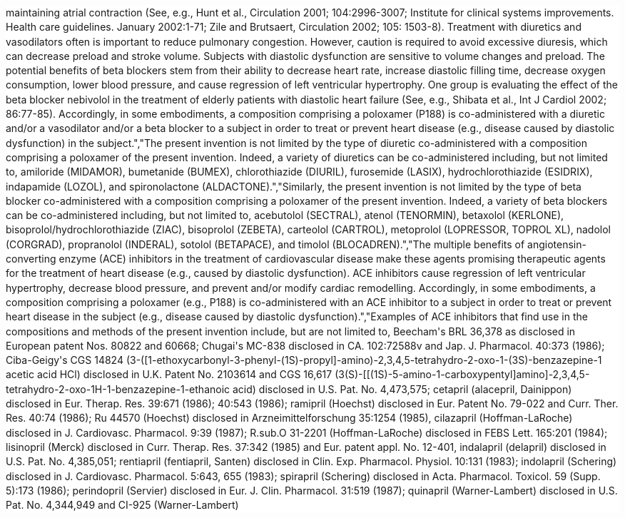 maintaining atrial contraction (See, e.g., Hunt et al., Circulation 2001; 104:2996-3007; Institute for clinical systems improvements. Health care guidelines. January 2002:1-71; Zile and Brutsaert, Circulation 2002; 105: 1503-8). Treatment with diuretics and vasodilators often is important to reduce pulmonary congestion. However, caution is required to avoid excessive diuresis, which can decrease preload and stroke volume. Subjects with diastolic dysfunction are sensitive to volume changes and preload. The potential benefits of beta blockers stem from their ability to decrease heart rate, increase diastolic filling time, decrease oxygen consumption, lower blood pressure, and cause regression of left ventricular hypertrophy. One group is evaluating the effect of the beta blocker nebivolol in the treatment of elderly patients with diastolic heart failure (See, e.g., Shibata et al., Int J Cardiol 2002; 86:77-85). Accordingly, in some embodiments, a composition comprising a poloxamer (P188) is co-administered with a diuretic and\/or a vasodilator and\/or a beta blocker to a subject in order to treat or prevent heart disease (e.g., disease caused by diastolic dysfunction) in the subject.","The present invention is not limited by the type of diuretic co-administered with a composition comprising a poloxamer of the present invention. Indeed, a variety of diuretics can be co-administered including, but not limited to, amiloride (MIDAMOR), bumetanide (BUMEX), chlorothiazide (DIURIL), furosemide (LASIX), hydrochlorothiazide (ESIDRIX), indapamide (LOZOL), and spironolactone (ALDACTONE).","Similarly, the present invention is not limited by the type of beta blocker co-administered with a composition comprising a poloxamer of the present invention. Indeed, a variety of beta blockers can be co-administered including, but not limited to, acebutolol (SECTRAL), atenol (TENORMIN), betaxolol (KERLONE), bisoprolol\/hydrochlorothiazide (ZIAC), bisoprolol (ZEBETA), carteolol (CARTROL), metoprolol (LOPRESSOR, TOPROL XL), nadolol (CORGRAD), propranolol (INDERAL), sotolol (BETAPACE), and timolol (BLOCADREN).","The multiple benefits of angiotensin-converting enzyme (ACE) inhibitors in the treatment of cardiovascular disease make these agents promising therapeutic agents for the treatment of heart disease (e.g., caused by diastolic dysfunction). ACE inhibitors cause regression of left ventricular hypertrophy, decrease blood pressure, and prevent and\/or modify cardiac remodelling. Accordingly, in some embodiments, a composition comprising a poloxamer (e.g., P188) is co-administered with an ACE inhibitor to a subject in order to treat or prevent heart disease in the subject (e.g., disease caused by diastolic dysfunction).","Examples of ACE inhibitors that find use in the compositions and methods of the present invention include, but are not limited to, Beecham's BRL 36,378 as disclosed in European patent Nos. 80822 and 60668; Chugai's MC-838 disclosed in CA. 102:72588v and Jap. J. Pharmacol. 40:373 (1986); Ciba-Geigy's CGS 14824 (3-([1-ethoxycarbonyl-3-phenyl-(1S)-propyl]-amino)-2,3,4,5-tetrahydro-2-oxo-1-(3S)-benzazepine-1 acetic acid HCl) disclosed in U.K. Patent No. 2103614 and CGS 16,617 (3(S)-[[(1S)-5-amino-1-carboxypentyl]amino]-2,3,4,5-tetrahydro-2-oxo-1H-1-benzazepine-1-ethanoic acid) disclosed in U.S. Pat. No. 4,473,575; cetapril (alacepril, Dainippon) disclosed in Eur. Therap. Res. 39:671 (1986); 40:543 (1986); ramipril (Hoechst) disclosed in Eur. Patent No. 79-022 and Curr. Ther. Res. 40:74 (1986); Ru 44570 (Hoechst) disclosed in Arzneimittelforschung 35:1254 (1985), cilazapril (Hoffman-LaRoche) disclosed in J. Cardiovasc. Pharmacol. 9:39 (1987); R.sub.O 31-2201 (Hoffman-LaRoche) disclosed in FEBS Lett. 165:201 (1984); lisinopril (Merck) disclosed in Curr. Therap. Res. 37:342 (1985) and Eur. patent appl. No. 12-401, indalapril (delapril) disclosed in U.S. Pat. No. 4,385,051; rentiapril (fentiapril, Santen) disclosed in Clin. Exp. Pharmacol. Physiol. 10:131 (1983); indolapril (Schering) disclosed in J. Cardiovasc. Pharmacol. 5:643, 655 (1983); spirapril (Schering) disclosed in Acta. Pharmacol. Toxicol. 59 (Supp. 5):173 (1986); perindopril (Servier) disclosed in Eur. J. Clin. Pharmacol. 31:519 (1987); quinapril (Warner-Lambert) disclosed in U.S. Pat. No. 4,344,949 and CI-925 (Warner-Lambert)